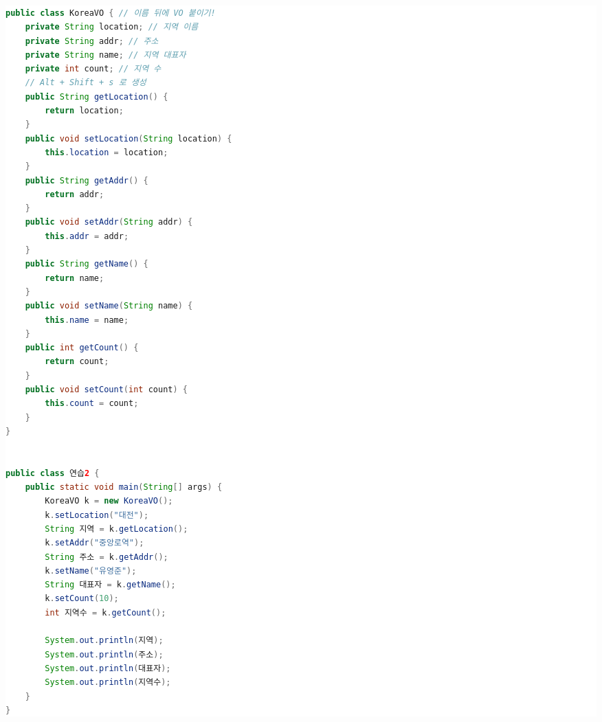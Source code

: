 ```java
public class KoreaVO { // 이름 뒤에 VO 붙이기!
	private String location; // 지역 이름
	private String addr; // 주소
	private String name; // 지역 대표자
	private int count; // 지역 수
	// Alt + Shift + s 로 생성
	public String getLocation() {
		return location;
	}
	public void setLocation(String location) {
		this.location = location;
	}
	public String getAddr() {
		return addr;
	}
	public void setAddr(String addr) {
		this.addr = addr;
	}
	public String getName() {
		return name;
	}
	public void setName(String name) {
		this.name = name;
	}
	public int getCount() {
		return count;
	}
	public void setCount(int count) {
		this.count = count;
	}
}


public class 연습2 {
	public static void main(String[] args) {
		KoreaVO k = new KoreaVO();
		k.setLocation("대전");
		String 지역 = k.getLocation();
		k.setAddr("중앙로역");
		String 주소 = k.getAddr();
		k.setName("유영준");
		String 대표자 = k.getName();
		k.setCount(10);
		int 지역수 = k.getCount();
		
		System.out.println(지역);
		System.out.println(주소);
		System.out.println(대표자);
		System.out.println(지역수);
	}
}
```
